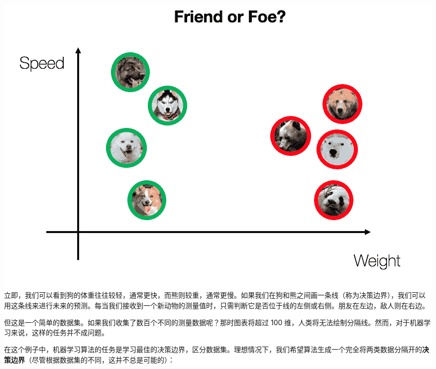 ![](img/66e4607f-a0dc-445c-8b1c-3b039eb7ac0c.png)

立即，我们可以看到狗的体重往往较轻，通常更快，而熊则较重，通常更慢。如果我们在狗和熊之间画一条线（称为决策边界），我们可以用这条线来进行未来的预测。每当我们接收到一个新动物的测量值时，只需判断它是否位于线的左侧或右侧。朋友在左边，敌人则在右边。

但这是一个简单的数据集。如果我们收集了数百个不同的测量数据呢？那时图表将超过 100 维，人类将无法绘制分隔线。然而，对于机器学习来说，这样的任务并不成问题。

在这个例子中，机器学习算法的任务是学习最佳的决策边界，区分数据集。理想情况下，我们希望算法生成一个完全将两类数据分隔开的**决策边界**（尽管根据数据集的不同，这并不总是可能的）：
